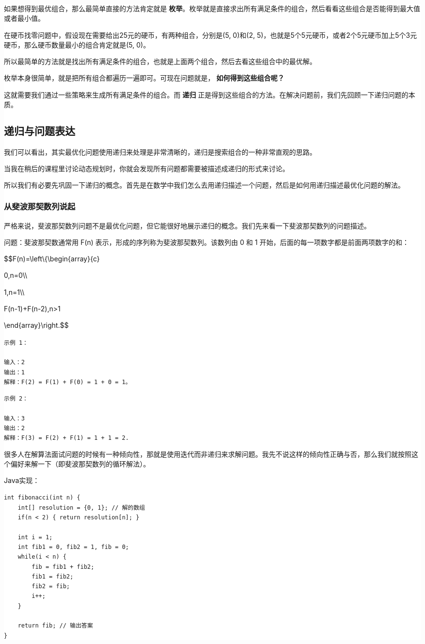 如果想得到最优组合，那么最简单直接的方法肯定就是 **枚举**。枚举就是直接求出所有满足条件的组合，然后看看这些组合是否能得到最大值或者最小值。

在硬币找零问题中，假设现在需要给出25元的硬币，有两种组合，分别是(5, 0)和(2, 5)，也就是5个5元硬币，或者2个5元硬币加上5个3元硬币，那么硬币数量最小的组合肯定就是(5, 0)。

所以最简单的方法就是找出所有满足条件的组合，也就是上面两个组合，然后去看这些组合中的最优解。

枚举本身很简单，就是把所有组合都遍历一遍即可。可现在问题就是， **如何得到这些组合呢？**

这就需要我们通过一些策略来生成所有满足条件的组合。而 **递归** 正是得到这些组合的方法。在解决问题前，我们先回顾一下递归问题的本质。

## 递归与问题表达

我们可以看出，其实最优化问题使用递归来处理是非常清晰的，递归是搜索组合的一种非常直观的思路。

当我在稍后的课程里讨论动态规划时，你就会发现所有问题都需要被描述成递归的形式来讨论。

所以我们有必要先巩固一下递归的概念。首先是在数学中我们怎么去用递归描述一个问题，然后是如何用递归描述最优化问题的解法。

### 从斐波那契数列说起

严格来说，斐波那契数列问题不是最优化问题，但它能很好地展示递归的概念。我们先来看一下斐波那契数列的问题描述。

问题：斐波那契数通常用 F(n) 表示，形成的序列称为斐波那契数列。该数列由 0 和 1 开始，后面的每一项数字都是前面两项数字的和：

$$F(n)=\\left\\{\\begin{array}{c}

0,n=0\\\\

1,n=1\\\\

F(n-1)+F(n-2),n>1

\\end{array}\\right.$$

```
示例 1：

输入：2
输出：1
解释：F(2) = F(1) + F(0) = 1 + 0 = 1。

```

```
示例 2：

输入：3
输出：2
解释：F(3) = F(2) + F(1) = 1 + 1 = 2.

```

很多人在解算法面试问题的时候有一种倾向性，那就是使用迭代而非递归来求解问题。我先不说这样的倾向性正确与否，那么我们就按照这个偏好来解一下（即斐波那契数列的循环解法）。

Java实现：

```
int fibonacci(int n) {
    int[] resolution = {0, 1}; // 解的数组
    if(n < 2) { return resolution[n]; }

    int i = 1;
    int fib1 = 0, fib2 = 1, fib = 0;
    while(i < n) {
        fib = fib1 + fib2;
        fib1 = fib2;
        fib2 = fib;
        i++;
    }

    return fib; // 输出答案
}
```